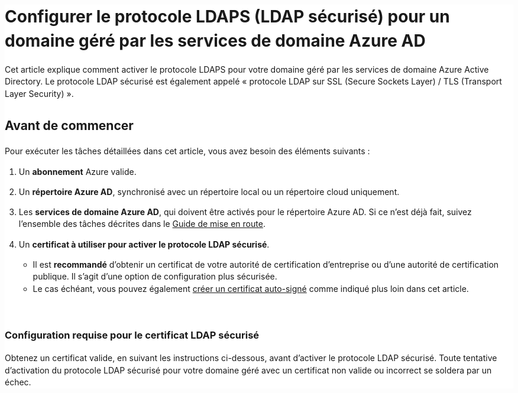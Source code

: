 <properties
	pageTitle="Configurer le protocole LDAPS (LDAP sécurisé) dans les services de domaine Azure AD | Microsoft Azure"
	description="Configurer le protocole LDAPS (LDAP sécurisé) pour un domaine géré par les services de domaine Azure AD"
	services="active-directory-ds"
	documentationCenter=""
	authors="mahesh-unnikrishnan"
	manager="stevenpo"
	editor="curtand"/>

<tags
	ms.service="active-directory-ds"
	ms.workload="identity"
	ms.tgt_pltfrm="na"
	ms.devlang="na"
	ms.topic="article"
	ms.date="04/27/2016"
	ms.author="maheshu"/>

# Configurer le protocole LDAPS (LDAP sécurisé) pour un domaine géré par les services de domaine Azure AD
Cet article explique comment activer le protocole LDAPS pour votre domaine géré par les services de domaine Azure Active Directory. Le protocole LDAP sécurisé est également appelé « protocole LDAP sur SSL (Secure Sockets Layer) / TLS (Transport Layer Security) ».

## Avant de commencer
Pour exécuter les tâches détaillées dans cet article, vous avez besoin des éléments suivants :

1. Un **abonnement** Azure valide.

2. Un **répertoire Azure AD**, synchronisé avec un répertoire local ou un répertoire cloud uniquement.

3. Les **services de domaine Azure AD**, qui doivent être activés pour le répertoire Azure AD. Si ce n’est déjà fait, suivez l’ensemble des tâches décrites dans le [Guide de mise en route](./active-directory-ds-getting-started.md).

4. Un **certificat à utiliser pour activer le protocole LDAP sécurisé**.
    - Il est **recommandé** d’obtenir un certificat de votre autorité de certification d’entreprise ou d’une autorité de certification publique. Il s’agit d’une option de configuration plus sécurisée.
	- Le cas échéant, vous pouvez également [créer un certificat auto-signé](./active-directory-ds-admin-guide-configure-secure-ldap.md/#task-1---obtain-a-certificate-for-secure-ldap) comme indiqué plus loin dans cet article.

<br>

### Configuration requise pour le certificat LDAP sécurisé
Obtenez un certificat valide, en suivant les instructions ci-dessous, avant d’activer le protocole LDAP sécurisé. Toute tentative d’activation du protocole LDAP sécurisé pour votre domaine géré avec un certificat non valide ou incorrect se soldera par un échec.
